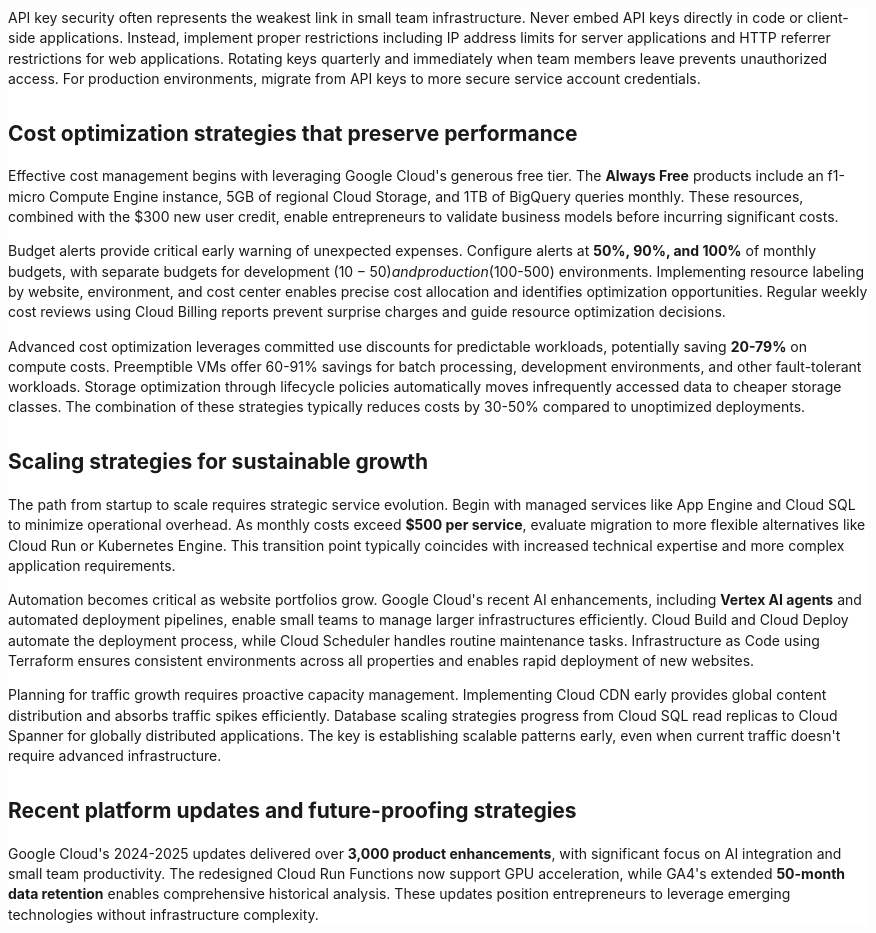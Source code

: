 API key security often represents the weakest link in small team infrastructure. Never embed API keys directly in code or client-side applications. Instead, implement proper restrictions including IP address limits for server applications and HTTP referrer restrictions for web applications. Rotating keys quarterly and immediately when team members leave prevents unauthorized access. For production environments, migrate from API keys to more secure service account credentials.

## Cost optimization strategies that preserve performance

Effective cost management begins with leveraging Google Cloud's generous free tier. The **Always Free** products include an f1-micro Compute Engine instance, 5GB of regional Cloud Storage, and 1TB of BigQuery queries monthly. These resources, combined with the $300 new user credit, enable entrepreneurs to validate business models before incurring significant costs.

Budget alerts provide critical early warning of unexpected expenses. Configure alerts at **50%, 90%, and 100%** of monthly budgets, with separate budgets for development ($10-50) and production ($100-500) environments. Implementing resource labeling by website, environment, and cost center enables precise cost allocation and identifies optimization opportunities. Regular weekly cost reviews using Cloud Billing reports prevent surprise charges and guide resource optimization decisions.

Advanced cost optimization leverages committed use discounts for predictable workloads, potentially saving **20-79%** on compute costs. Preemptible VMs offer 60-91% savings for batch processing, development environments, and other fault-tolerant workloads. Storage optimization through lifecycle policies automatically moves infrequently accessed data to cheaper storage classes. The combination of these strategies typically reduces costs by 30-50% compared to unoptimized deployments.

## Scaling strategies for sustainable growth

The path from startup to scale requires strategic service evolution. Begin with managed services like App Engine and Cloud SQL to minimize operational overhead. As monthly costs exceed **$500 per service**, evaluate migration to more flexible alternatives like Cloud Run or Kubernetes Engine. This transition point typically coincides with increased technical expertise and more complex application requirements.

Automation becomes critical as website portfolios grow. Google Cloud's recent AI enhancements, including **Vertex AI agents** and automated deployment pipelines, enable small teams to manage larger infrastructures efficiently. Cloud Build and Cloud Deploy automate the deployment process, while Cloud Scheduler handles routine maintenance tasks. Infrastructure as Code using Terraform ensures consistent environments across all properties and enables rapid deployment of new websites.

Planning for traffic growth requires proactive capacity management. Implementing Cloud CDN early provides global content distribution and absorbs traffic spikes efficiently. Database scaling strategies progress from Cloud SQL read replicas to Cloud Spanner for globally distributed applications. The key is establishing scalable patterns early, even when current traffic doesn't require advanced infrastructure.

## Recent platform updates and future-proofing strategies

Google Cloud's 2024-2025 updates delivered over **3,000 product enhancements**, with significant focus on AI integration and small team productivity. The redesigned Cloud Run Functions now support GPU acceleration, while GA4's extended **50-month data retention** enables comprehensive historical analysis. These updates position entrepreneurs to leverage emerging technologies without infrastructure complexity.
